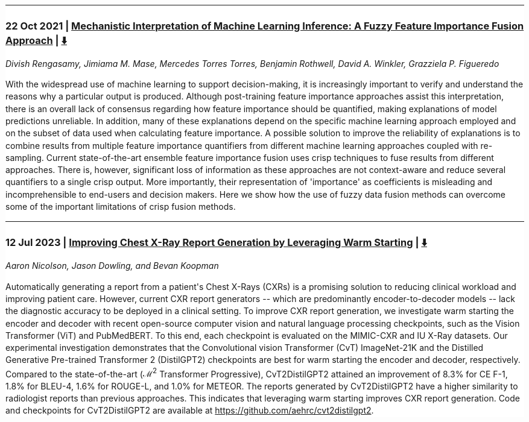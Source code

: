 ---------------

### 22 Oct 2021 | [Mechanistic Interpretation of Machine Learning Inference: A Fuzzy  Feature Importance Fusion Approach](https://arxiv.org/abs/2110.11713) | [⬇️](https://arxiv.org/pdf/2110.11713)
*Divish Rengasamy, Jimiama M. Mase, Mercedes Torres Torres, Benjamin  Rothwell, David A. Winkler, Grazziela P. Figueredo* 

  With the widespread use of machine learning to support decision-making, it is
increasingly important to verify and understand the reasons why a particular
output is produced. Although post-training feature importance approaches assist
this interpretation, there is an overall lack of consensus regarding how
feature importance should be quantified, making explanations of model
predictions unreliable. In addition, many of these explanations depend on the
specific machine learning approach employed and on the subset of data used when
calculating feature importance. A possible solution to improve the reliability
of explanations is to combine results from multiple feature importance
quantifiers from different machine learning approaches coupled with
re-sampling. Current state-of-the-art ensemble feature importance fusion uses
crisp techniques to fuse results from different approaches. There is, however,
significant loss of information as these approaches are not context-aware and
reduce several quantifiers to a single crisp output. More importantly, their
representation of 'importance' as coefficients is misleading and
incomprehensible to end-users and decision makers. Here we show how the use of
fuzzy data fusion methods can overcome some of the important limitations of
crisp fusion methods.

---------------

### 12 Jul 2023 | [Improving Chest X-Ray Report Generation by Leveraging Warm Starting](https://arxiv.org/abs/2201.09405) | [⬇️](https://arxiv.org/pdf/2201.09405)
*Aaron Nicolson, Jason Dowling, and Bevan Koopman* 

  Automatically generating a report from a patient's Chest X-Rays (CXRs) is a
promising solution to reducing clinical workload and improving patient care.
However, current CXR report generators -- which are predominantly
encoder-to-decoder models -- lack the diagnostic accuracy to be deployed in a
clinical setting. To improve CXR report generation, we investigate warm
starting the encoder and decoder with recent open-source computer vision and
natural language processing checkpoints, such as the Vision Transformer (ViT)
and PubMedBERT. To this end, each checkpoint is evaluated on the MIMIC-CXR and
IU X-Ray datasets. Our experimental investigation demonstrates that the
Convolutional vision Transformer (CvT) ImageNet-21K and the Distilled
Generative Pre-trained Transformer 2 (DistilGPT2) checkpoints are best for warm
starting the encoder and decoder, respectively. Compared to the
state-of-the-art ($\mathcal{M}^2$ Transformer Progressive), CvT2DistilGPT2
attained an improvement of 8.3\% for CE F-1, 1.8\% for BLEU-4, 1.6\% for
ROUGE-L, and 1.0\% for METEOR. The reports generated by CvT2DistilGPT2 have a
higher similarity to radiologist reports than previous approaches. This
indicates that leveraging warm starting improves CXR report generation. Code
and checkpoints for CvT2DistilGPT2 are available at
https://github.com/aehrc/cvt2distilgpt2.
